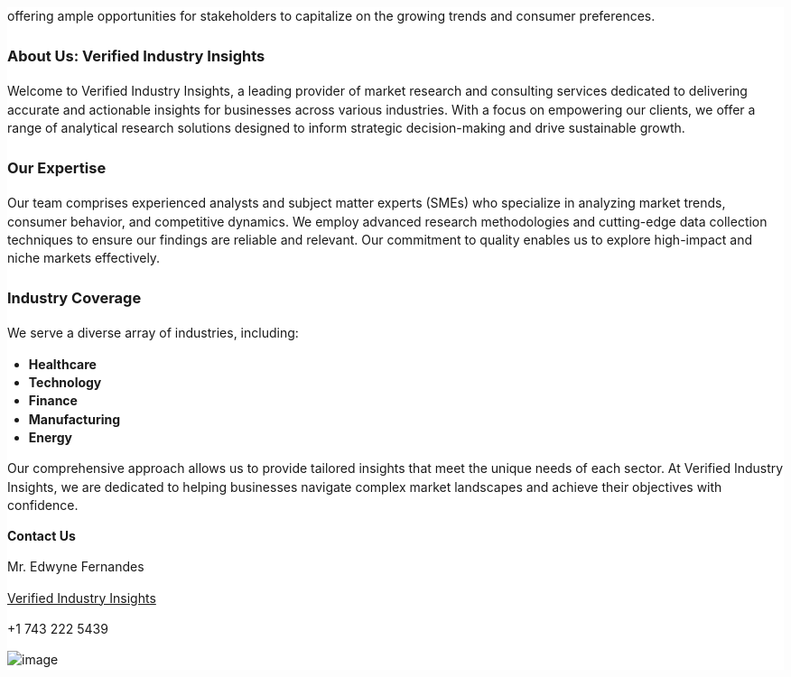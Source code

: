 offering ample opportunities for stakeholders to capitalize on the growing trends and consumer preferences.</p><h3>About Us: Verified Industry Insights</h3><p>Welcome to Verified Industry Insights, a leading provider of market research and consulting services dedicated to delivering accurate and actionable insights for businesses across various industries. With a focus on empowering our clients, we offer a range of analytical research solutions designed to inform strategic decision-making and drive sustainable growth.</p><h3>Our Expertise</h3><p>Our team comprises experienced analysts and subject matter experts (SMEs) who specialize in analyzing market trends, consumer behavior, and competitive dynamics. We employ advanced research methodologies and cutting-edge data collection techniques to ensure our findings are reliable and relevant. Our commitment to quality enables us to explore high-impact and niche markets effectively.</p><h3>Industry Coverage</h3><p>We serve a diverse array of industries, including:</p><ul><li><strong>Healthcare</strong></li><li><strong>Technology</strong></li><li><strong>Finance</strong></li><li><strong>Manufacturing</strong></li><li><strong>Energy</strong></li></ul><p>Our comprehensive approach allows us to provide tailored insights that meet the unique needs of each sector. At Verified Industry Insights, we are dedicated to helping businesses navigate complex market landscapes and achieve their objectives with confidence.</p><p><strong>Contact Us</strong></p><p>Mr. Edwyne Fernandes</p><p><a href="https://www.verifiedindustryinsights.com/">Verified Industry Insights</a></p><p>+1 743 222 5439</p>
![image](https://github.com/user-attachments/assets/2fd479ef-185a-40ed-83de-9497ba17d981)
